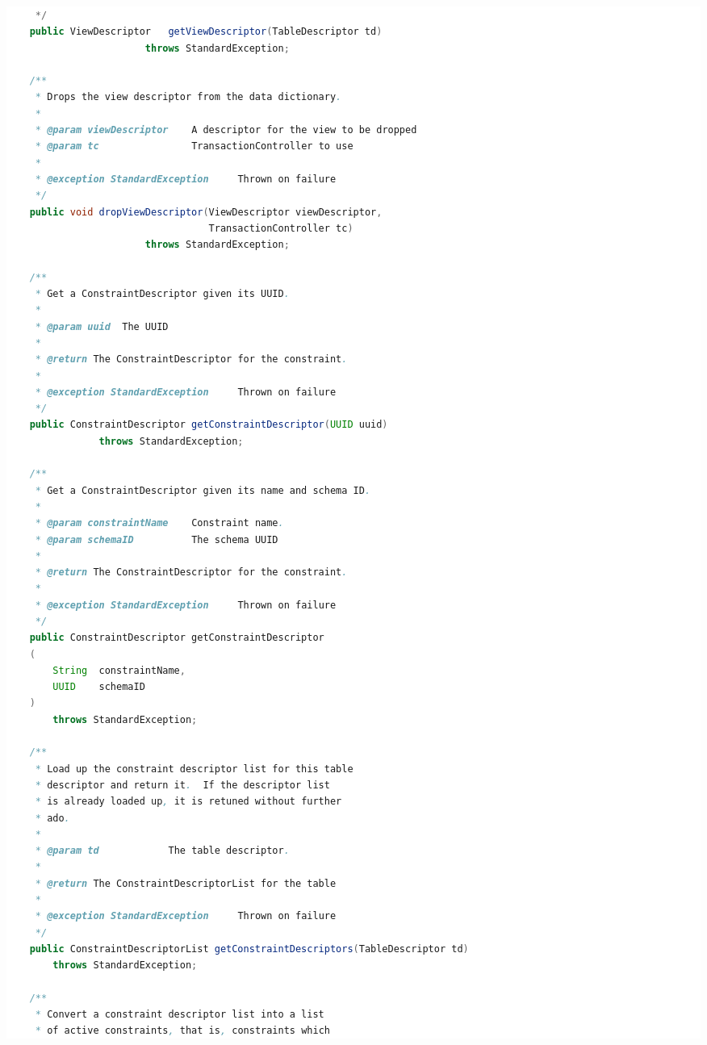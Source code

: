 ```java
	 */
	public ViewDescriptor	getViewDescriptor(TableDescriptor td)
 						throws StandardException;

	/**
	 * Drops the view descriptor from the data dictionary.
	 *
	 * @param viewDescriptor	A descriptor for the view to be dropped
	 * @param tc				TransactionController to use
	 *
	 * @exception StandardException		Thrown on failure
	 */
	public void	dropViewDescriptor(ViewDescriptor viewDescriptor,
								   TransactionController tc)
						throws StandardException;

	/**
	 * Get a ConstraintDescriptor given its UUID.
	 *
	 * @param uuid	The UUID
	 *
	 * @return The ConstraintDescriptor for the constraint.
	 *
	 * @exception StandardException		Thrown on failure
	 */
	public ConstraintDescriptor getConstraintDescriptor(UUID uuid)
				throws StandardException;

	/**
	 * Get a ConstraintDescriptor given its name and schema ID.
	 *
	 * @param constraintName	Constraint name.
	 * @param schemaID			The schema UUID
	 *
	 * @return The ConstraintDescriptor for the constraint.
	 *
	 * @exception StandardException		Thrown on failure
	 */
	public ConstraintDescriptor getConstraintDescriptor
	(
		String	constraintName,
		UUID	schemaID
    )
		throws StandardException;

	/**
	 * Load up the constraint descriptor list for this table
	 * descriptor and return it.  If the descriptor list
	 * is already loaded up, it is retuned without further
	 * ado.
	 *
	 * @param td			The table descriptor.
	 *
	 * @return The ConstraintDescriptorList for the table
	 *
	 * @exception StandardException		Thrown on failure
	 */
	public ConstraintDescriptorList getConstraintDescriptors(TableDescriptor td)
		throws StandardException;

	/**
	 * Convert a constraint descriptor list into a list
	 * of active constraints, that is, constraints which
```